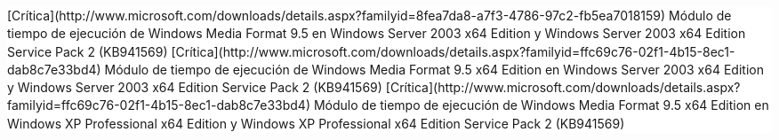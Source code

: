 </td>
<td style="border:1px solid black;">
</td>
<td style="border:1px solid black;">
</td>
<td style="border:1px solid black;">
[Crítica](http://www.microsoft.com/downloads/details.aspx?familyid=8fea7da8-a7f3-4786-97c2-fb5ea7018159)
</td>
<td style="border:1px solid black;">
</td>
</tr>
<tr>
<td style="border:1px solid black;">
Módulo de tiempo de ejecución de Windows Media Format 9.5 en Windows Server 2003 x64 Edition y Windows Server 2003 x64 Edition Service Pack 2 (KB941569)
</td>
<td style="border:1px solid black;">
</td>
<td style="border:1px solid black;">
</td>
<td style="border:1px solid black;">
</td>
<td style="border:1px solid black;">
</td>
<td style="border:1px solid black;">
</td>
<td style="border:1px solid black;">
[Crítica](http://www.microsoft.com/downloads/details.aspx?familyid=ffc69c76-02f1-4b15-8ec1-dab8c7e33bd4)
</td>
<td style="border:1px solid black;">
</td>
</tr>
<tr class="alternateRow">
<td style="border:1px solid black;">
Módulo de tiempo de ejecución de Windows Media Format 9.5 x64 Edition en Windows Server 2003 x64 Edition y Windows Server 2003 x64 Edition Service Pack 2 (KB941569)
</td>
<td style="border:1px solid black;">
</td>
<td style="border:1px solid black;">
</td>
<td style="border:1px solid black;">
</td>
<td style="border:1px solid black;">
</td>
<td style="border:1px solid black;">
</td>
<td style="border:1px solid black;">
[Crítica](http://www.microsoft.com/downloads/details.aspx?familyid=ffc69c76-02f1-4b15-8ec1-dab8c7e33bd4)
</td>
<td style="border:1px solid black;">
</td>
</tr>
<tr>
<td style="border:1px solid black;">
Módulo de tiempo de ejecución de Windows Media Format 9.5 x64 Edition en Windows XP Professional x64 Edition y Windows XP Professional x64 Edition Service Pack 2 (KB941569)
</td>
<td style="border:1px solid black;">
</td>
<td style="border:1px solid black;">